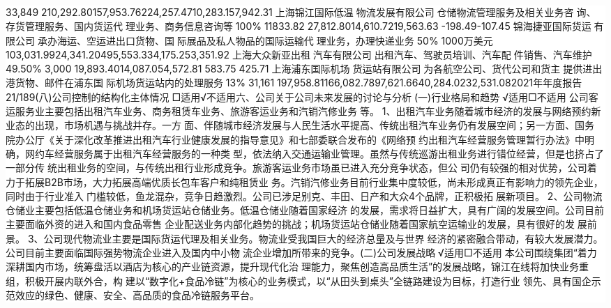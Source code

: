 33,849
210,292.80157,953.76224,257.4710,283.157,942.31
上海锦江国际低温
物流发展有限公司
仓储物流管理服务及相关业务咨
询、存货管理服务、国内货运代
理业务、商务信息咨询等
100%
11833.82
27,812.8014,610.7219,563.63
-198.49-107.45
锦海捷亚国际货运
有限公司
承办海运、空运进出口货物、国
际展品及私人物品的国际运输代
理业务，办理快递业务
50%
1000万美元
103,031.9924,341.20495,553.334,175.253,351.92
上海大众新亚出租
汽车有限公司
出租汽车、驾驶员培训、汽车配
件销售、汽车维护
49.50%
3,000
19,893.4014,087.054,572.81
583.75
425.71
上海浦东国际机场
货运站有限公司
为各航空公司、货代公司和货主
提供进出港货物、邮件在浦东国
际机场货运站内的处理服务
13%
31,161
197,958.81166,082.7897,621.6640,284.0232,531.082021年年度报告
21/189(八)公司控制的结构化主体情况
□适用√不适用六、公司关于公司未来发展的讨论与分析
(一)行业格局和趋势
√适用□不适用
公司客运服务业主要包括出租汽车业务、商务租赁车业务、旅游客运业务和汽销汽修业务
等。
1、出租汽车业务随着城市经济的发展与网络预约新业态的出现，市场机遇与挑战并存。一方
面、伴随城市经济发展与人民生活水平提高、传统出租汽车业务仍有发展空间；另一方面、国务
院办公厅《关于深化改革推进出租汽车行业健康发展的指导意见》和七部委联合发布的《网络预
约出租汽车经营服务管理暂行办法》中明确，网约车经营服务属于出租汽车经营服务的一种类
型，依法纳入交通运输业管理。虽然与传统巡游出租业务进行错位经营，但是也挤占了一部分传
统出租业务的空间，与传统出租行业形成竞争。旅游客运业务市场虽已进入充分竞争状态，但公
司仍有较强的相对优势，公司着力于拓展B2B市场，大力拓展高端优质长包车客户和纯租赁业
务。汽销汽修业务目前行业集中度较低，尚未形成真正有影响力的领先企业，同时由于行业准入
门槛较低，鱼龙混杂，竞争日趋激烈。公司已涉足别克、丰田、日产和大众4个品牌，正积极拓
展新项目。
2、公司物流仓储业主要包括低温仓储业务和机场货运站仓储业务。低温仓储业随着国家经济
的发展，需求将日益扩大，具有广阔的发展空间。公司目前主要面临外资的进入和国内食品零售
企业配送业务内部化趋势的挑战；机场货运站仓储业随着国家航空运输业的发展，具有很好的发
展前景。
3、公司现代物流业主要是国际货运代理及相关业务。物流业受我国巨大的经济总量及与世界
经济的紧密融合带动，有较大发展潜力。公司目前主要面临国际强势物流企业进入及国内中小物
流企业增加所带来的竞争。(二)公司发展战略
√适用□不适用
本公司围绕集团“着力深耕国内市场，统筹盘活以酒店为核心的产业链资源，提升现代化治
理能力，聚焦创造高品质生活”的发展战略，锦江在线将加快业务重组，积极开展内联外合，构
建以“数字化+食品冷链”为核心的业务模式，以“从田头到桌头”全链路建设为目标，打造行业
领先、具有国企示范效应的绿色、健康、安全、高品质的食品冷链服务平台。